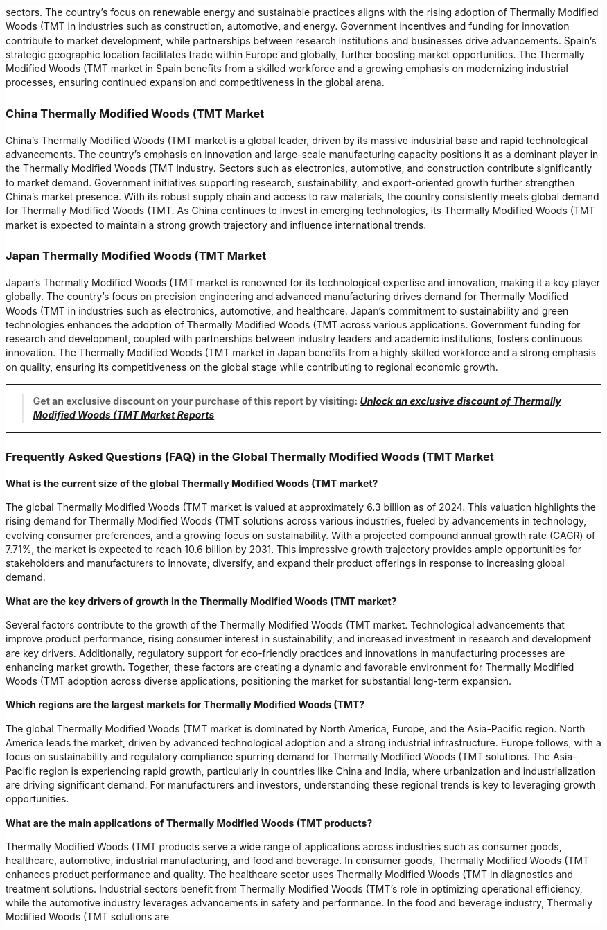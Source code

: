 sectors. The country&rsquo;s focus on renewable energy and sustainable practices aligns with the rising adoption of Thermally Modified Woods (TMT in industries such as construction, automotive, and energy. Government incentives and funding for innovation contribute to market development, while partnerships between research institutions and businesses drive advancements. Spain&rsquo;s strategic geographic location facilitates trade within Europe and globally, further boosting market opportunities. The Thermally Modified Woods (TMT market in Spain benefits from a skilled workforce and a growing emphasis on modernizing industrial processes, ensuring continued expansion and competitiveness in the global arena.</p><h3>China Thermally Modified Woods (TMT Market</h3><p>China&rsquo;s Thermally Modified Woods (TMT market is a global leader, driven by its massive industrial base and rapid technological advancements. The country&rsquo;s emphasis on innovation and large-scale manufacturing capacity positions it as a dominant player in the Thermally Modified Woods (TMT industry. Sectors such as electronics, automotive, and construction contribute significantly to market demand. Government initiatives supporting research, sustainability, and export-oriented growth further strengthen China&rsquo;s market presence. With its robust supply chain and access to raw materials, the country consistently meets global demand for Thermally Modified Woods (TMT. As China continues to invest in emerging technologies, its Thermally Modified Woods (TMT market is expected to maintain a strong growth trajectory and influence international trends.</p><h3>Japan Thermally Modified Woods (TMT Market</h3><p>Japan&rsquo;s Thermally Modified Woods (TMT market is renowned for its technological expertise and innovation, making it a key player globally. The country&rsquo;s focus on precision engineering and advanced manufacturing drives demand for Thermally Modified Woods (TMT in industries such as electronics, automotive, and healthcare. Japan&rsquo;s commitment to sustainability and green technologies enhances the adoption of Thermally Modified Woods (TMT across various applications. Government funding for research and development, coupled with partnerships between industry leaders and academic institutions, fosters continuous innovation. The Thermally Modified Woods (TMT market in Japan benefits from a highly skilled workforce and a strong emphasis on quality, ensuring its competitiveness on the global stage while contributing to regional economic growth.</p><hr /><blockquote><p><strong>Get an exclusive discount on your purchase of this report by visiting: <em><a href="://marketresearchpulse.com/ask-for-discount/53288?utm_source=Github&amp;utm_medium=0112">Unlock an exclusive discount of Thermally Modified Woods (TMT Market Reports</a></em>&nbsp;</strong></p></blockquote><hr /><h3>Frequently Asked Questions (FAQ) in the Global Thermally Modified Woods (TMT Market</h3><p><strong>What is the current size of the global Thermally Modified Woods (TMT market?</strong></p><p>The global Thermally Modified Woods (TMT market is valued at approximately 6.3 billion as of 2024. This valuation highlights the rising demand for Thermally Modified Woods (TMT solutions across various industries, fueled by advancements in technology, evolving consumer preferences, and a growing focus on sustainability. With a projected compound annual growth rate (CAGR) of 7.71%, the market is expected to reach 10.6 billion by 2031. This impressive growth trajectory provides ample opportunities for stakeholders and manufacturers to innovate, diversify, and expand their product offerings in response to increasing global demand.</p><p><strong>What are the key drivers of growth in the Thermally Modified Woods (TMT market?</strong></p><p>Several factors contribute to the growth of the Thermally Modified Woods (TMT market. Technological advancements that improve product performance, rising consumer interest in sustainability, and increased investment in research and development are key drivers. Additionally, regulatory support for eco-friendly practices and innovations in manufacturing processes are enhancing market growth. Together, these factors are creating a dynamic and favorable environment for Thermally Modified Woods (TMT adoption across diverse applications, positioning the market for substantial long-term expansion.</p><p><strong>Which regions are the largest markets for Thermally Modified Woods (TMT?</strong></p><p>The global Thermally Modified Woods (TMT market is dominated by North America, Europe, and the Asia-Pacific region. North America leads the market, driven by advanced technological adoption and a strong industrial infrastructure. Europe follows, with a focus on sustainability and regulatory compliance spurring demand for Thermally Modified Woods (TMT solutions. The Asia-Pacific region is experiencing rapid growth, particularly in countries like China and India, where urbanization and industrialization are driving significant demand. For manufacturers and investors, understanding these regional trends is key to leveraging growth opportunities.</p><p><strong>What are the main applications of Thermally Modified Woods (TMT products?</strong></p><p>Thermally Modified Woods (TMT products serve a wide range of applications across industries such as consumer goods, healthcare, automotive, industrial manufacturing, and food and beverage. In consumer goods, Thermally Modified Woods (TMT enhances product performance and quality. The healthcare sector uses Thermally Modified Woods (TMT in diagnostics and treatment solutions. Industrial sectors benefit from Thermally Modified Woods (TMT&rsquo;s role in optimizing operational efficiency, while the automotive industry leverages advancements in safety and performance. In the food and beverage industry, Thermally Modified Woods (TMT solutions are